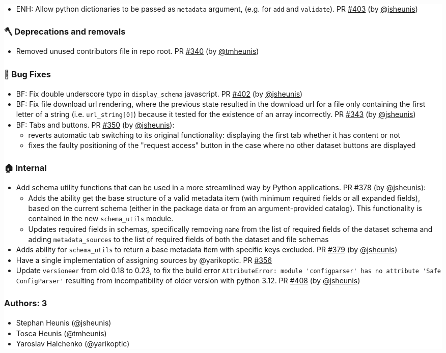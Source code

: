 - ENH: Allow python dictionaries to be passed as `metadata` argument, (e.g. for `add` and `validate`). PR [#403](https://github.com/datalad/datalad-catalog/pull/403) (by [@jsheunis](https://github.com/jsheunis))

### 🪓 Deprecations and removals

- Removed unused contributors file in repo root. PR [#340](https://github.com/datalad/datalad-catalog/pull/340) (by [@tmheunis](https://github.com/tmheunis))

### 🐛 Bug Fixes

- BF: Fix double underscore typo in `display_schema` javascript. PR [#402](https://github.com/datalad/datalad-catalog/pull/402) (by [@jsheunis](https://github.com/jsheunis))
- BF: Fix file download url rendering, where the previous state resulted in the download url for a file only containing the first letter of a string (i.e. `url_string[0]`) because it tested for the existence of an array incorrectly. PR [#343](https://github.com/datalad/datalad-catalog/pull/343) (by [@jsheunis](https://github.com/jsheunis))
- BF: Tabs and buttons. PR [#350](https://github.com/datalad/datalad-catalog/pull/350) (by [@jsheunis](https://github.com/jsheunis)):
   - reverts automatic tab switching to its original functionality: displaying the first tab whether it has content or not
   - fixes the faulty positioning of the "request access" button in the case where no other dataset buttons are displayed

### 🏠 Internal

- Add schema utility functions that can be used in a more streamlined way by Python applications. PR [#378](https://github.com/datalad/datalad-catalog/pull/378) (by [@jsheunis](https://github.com/jsheunis)):
   - Adds the ability get the base structure of a valid metadata item (with minimum required fields or all expanded fields), based on the current schema (either in the package data or from an argument-provided catalog). This functionality is contained in the new `schema_utils` module.
   - Updates required fields in schemas, specifically removing `name` from the list of required fields of the dataset schema and adding `metadata_sources` to the list of required fields of both the dataset and file schemas
- Adds ability for `schema_utils` to return a base metadata item with specific keys excluded. PR [#379](https://github.com/datalad/datalad-catalog/pull/379) (by [@jsheunis](https://github.com/jsheunis))
- Have a single implementation of assigning sources by @yarikoptic. PR [#356](https://github.com/datalad/datalad-catalog/pull/356)
- Update `versioneer` from old 0.18 to 0.23, to fix the build error `AttributeError: module 'configparser' has no attribute 'SafeConfigParser'` resulting from incompatibility of older version with python 3.12. PR [#408](https://github.com/datalad/datalad-catalog/pull/408) (by [@jsheunis](https://github.com/jsheunis))


### Authors: 3

- Stephan Heunis (@jsheunis)
- Tosca Heunis (@tmheunis)
- Yaroslav Halchenko (@yarikoptic)

